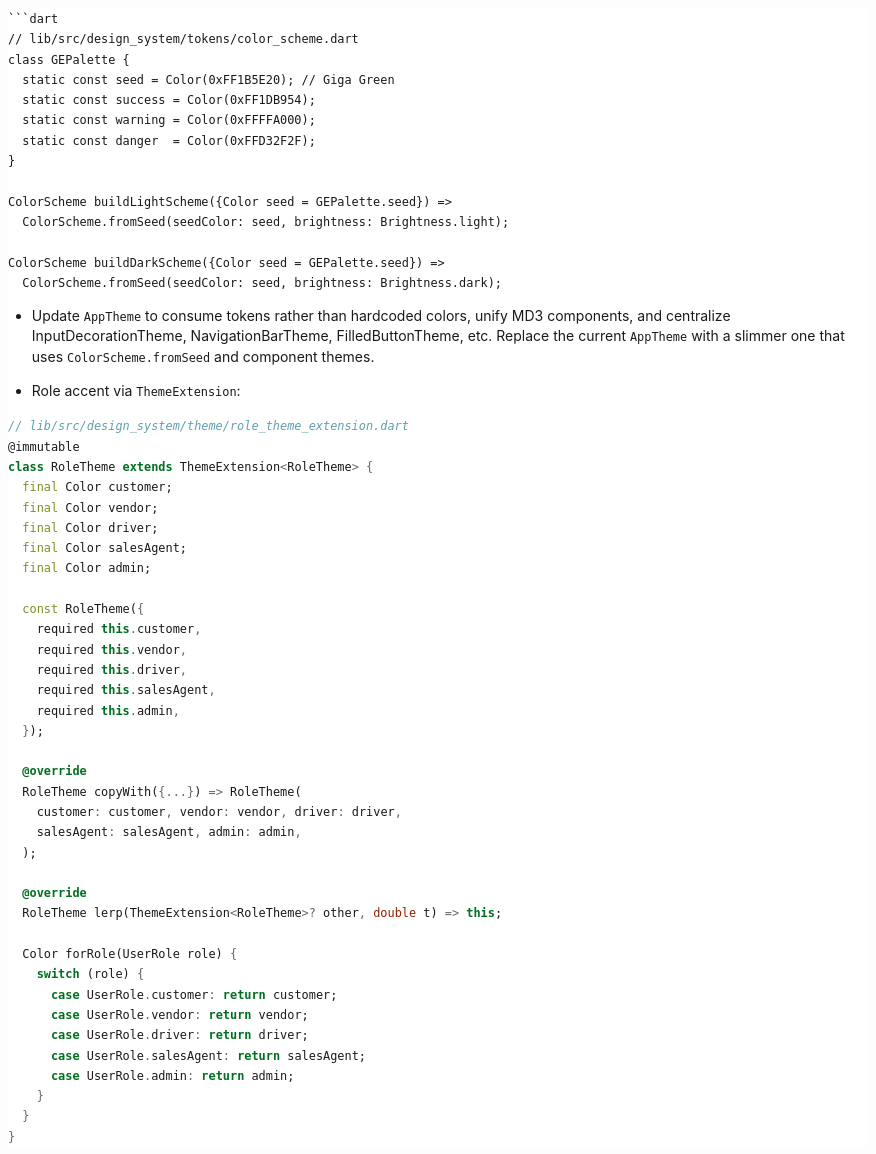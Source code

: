 ```
```dart
// lib/src/design_system/tokens/color_scheme.dart
class GEPalette {
  static const seed = Color(0xFF1B5E20); // Giga Green
  static const success = Color(0xFF1DB954);
  static const warning = Color(0xFFFFA000);
  static const danger  = Color(0xFFD32F2F);
}

ColorScheme buildLightScheme({Color seed = GEPalette.seed}) =>
  ColorScheme.fromSeed(seedColor: seed, brightness: Brightness.light);

ColorScheme buildDarkScheme({Color seed = GEPalette.seed}) =>
  ColorScheme.fromSeed(seedColor: seed, brightness: Brightness.dark);
```

- Update `AppTheme` to consume tokens rather than hardcoded colors, unify MD3 components, and centralize InputDecorationTheme, NavigationBarTheme, FilledButtonTheme, etc. Replace the current `AppTheme` with a slimmer one that uses `ColorScheme.fromSeed` and component themes.

- Role accent via `ThemeExtension`:
```dart
// lib/src/design_system/theme/role_theme_extension.dart
@immutable
class RoleTheme extends ThemeExtension<RoleTheme> {
  final Color customer;
  final Color vendor;
  final Color driver;
  final Color salesAgent;
  final Color admin;

  const RoleTheme({
    required this.customer,
    required this.vendor,
    required this.driver,
    required this.salesAgent,
    required this.admin,
  });

  @override
  RoleTheme copyWith({...}) => RoleTheme(
    customer: customer, vendor: vendor, driver: driver,
    salesAgent: salesAgent, admin: admin,
  );

  @override
  RoleTheme lerp(ThemeExtension<RoleTheme>? other, double t) => this;

  Color forRole(UserRole role) {
    switch (role) {
      case UserRole.customer: return customer;
      case UserRole.vendor: return vendor;
      case UserRole.driver: return driver;
      case UserRole.salesAgent: return salesAgent;
      case UserRole.admin: return admin;
    }
  }
}
```
